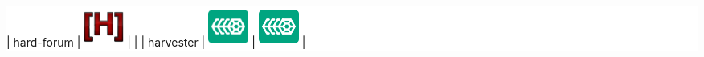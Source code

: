 | hard-forum | <img src="../icons/hard-forum.png" alt="hard-forum" width="50"> |   |
| harvester | <img src="../icons/harvester.png" alt="harvester" width="50"> |  <img src="../icons/harvester.svg" alt="harvester" width="50"> |
